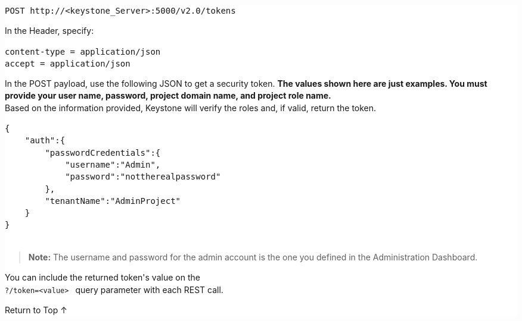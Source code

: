 <pre>
POST http://&lt;keystone_Server>:5000/v2.0/tokens
</pre> 

In the Header, specify:

<pre>
content-type = application/json
accept = application/json
</pre>

In the POST payload, use the following JSON to get a security token. **The values shown here are just examples. 
You must provide your user name, password, project domain name, and project role name.**  
Based on the information provided, Keystone will verify the roles and, if valid, return the token.

<pre>
{
    "auth":{
        "passwordCredentials":{
            "username":"Admin",
            "password":"nottherealpassword"
        },
        "tenantName":"AdminProject"
    }
}

</pre>

> **Note:** The username and password for the admin account is the one you defined in the Administration Dashboard.

You can include the returned token's value on the <code> ?/token=&lt;value> </code> query parameter with each REST call. 

 

 

 

<a href="#top" style="padding:14px 0px 14px 0px; text-decoration: none;"> Return to Top &#8593; </a>
 
